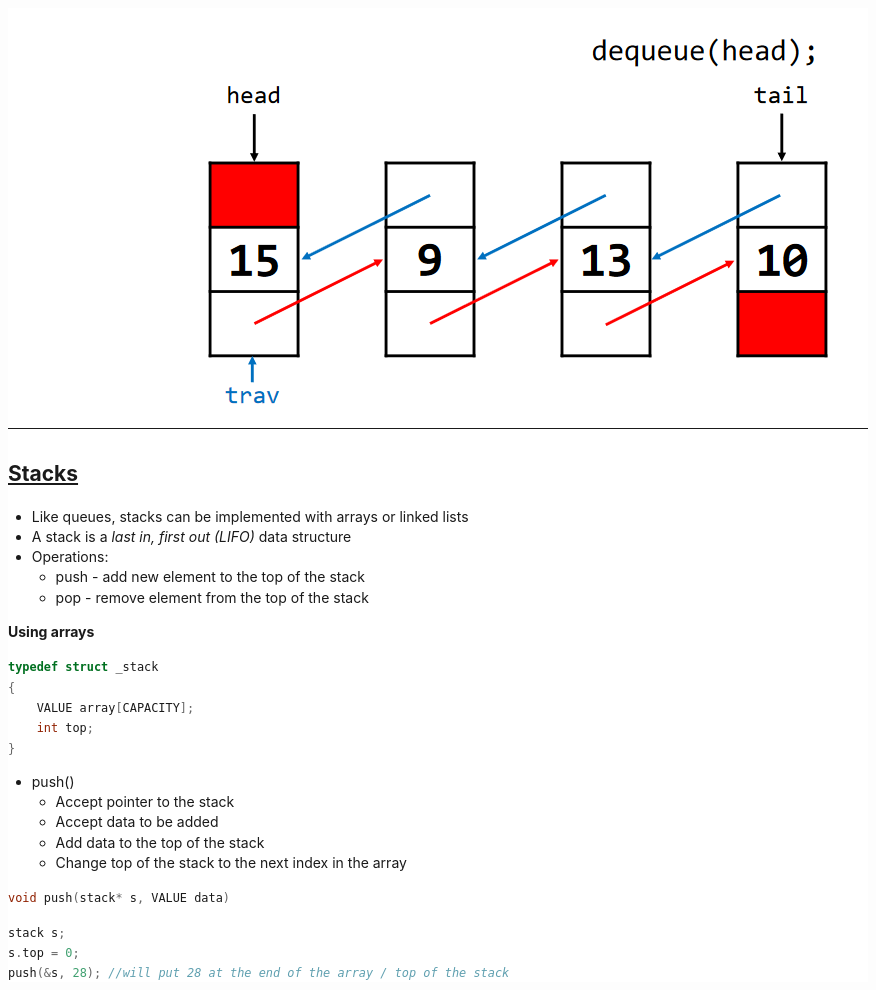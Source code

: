 ![dequeue](images/dequeuell2.png)
***

## [Stacks](https://cs50.harvard.edu/x/2023/shorts/stacks/)

- Like queues, stacks can be implemented with arrays or linked lists
- A stack is a _last in, first out (LIFO)_ data structure
- Operations:
    - push - add new element to the top of the stack
    - pop - remove element from the top of the stack

**Using arrays**
```c
typedef struct _stack
{
    VALUE array[CAPACITY];
    int top;
}
```

- push()
    - Accept pointer to the stack
    - Accept data to be added
    - Add data to the top of the stack
    - Change top of the stack to the next index in the array

```c
void push(stack* s, VALUE data)
```
```c
stack s;
s.top = 0;
push(&s, 28); //will put 28 at the end of the array / top of the stack
```
